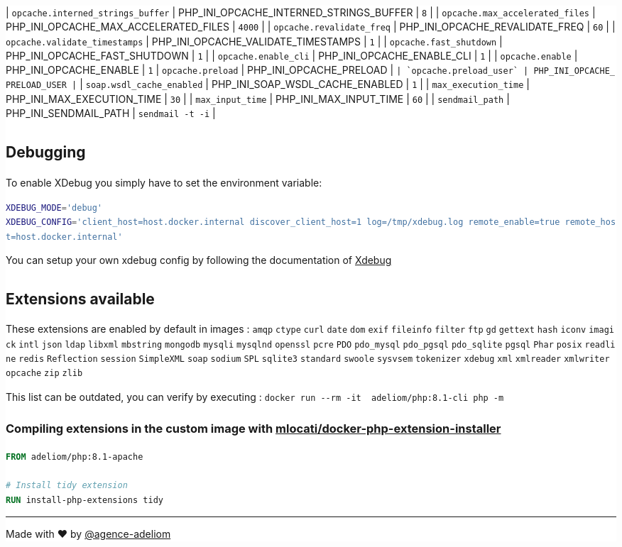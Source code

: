 | `opcache.interned_strings_buffer` | PHP_INI_OPCACHE_INTERNED_STRINGS_BUFFER | `8` |
| `opcache.max_accelerated_files` | PHP_INI_OPCACHE_MAX_ACCELERATED_FILES | `4000` |
| `opcache.revalidate_freq` | PHP_INI_OPCACHE_REVALIDATE_FREQ | `60` |
| `opcache.validate_timestamps` | PHP_INI_OPCACHE_VALIDATE_TIMESTAMPS | `1` |
| `opcache.fast_shutdown` | PHP_INI_OPCACHE_FAST_SHUTDOWN | `1` |
| `opcache.enable_cli` | PHP_INI_OPCACHE_ENABLE_CLI | `1` |
| `opcache.enable` | PHP_INI_OPCACHE_ENABLE | `1`
| `opcache.preload` | PHP_INI_OPCACHE_PRELOAD | ``
| `opcache.preload_user` | PHP_INI_OPCACHE_PRELOAD_USER | ``
| `soap.wsdl_cache_enabled` | PHP_INI_SOAP_WSDL_CACHE_ENABLED | `1` |
| `max_execution_time` | PHP_INI_MAX_EXECUTION_TIME | `30` |
| `max_input_time` | PHP_INI_MAX_INPUT_TIME | `60` |
| `sendmail_path` | PHP_INI_SENDMAIL_PATH | `sendmail -t -i` |

## Debugging

To enable XDebug you simply have to set the environment variable:

```bash
XDEBUG_MODE='debug'
XDEBUG_CONFIG='client_host=host.docker.internal discover_client_host=1 log=/tmp/xdebug.log remote_enable=true remote_host=host.docker.internal'
```

You can setup your own xdebug config by following the documentation of [Xdebug](https://xdebug.org/docs/all_settings)

## Extensions available

These extensions are enabled by default in images : `amqp` `ctype` `curl` `date` `dom` `exif` `fileinfo` `filter` `ftp` `gd` `gettext` `hash` `iconv` `imagick` `intl` `json` `ldap` `libxml` `mbstring` `mongodb` `mysqli` `mysqlnd` `openssl` `pcre` `PDO` `pdo_mysql` `pdo_pgsql` `pdo_sqlite` `pgsql` `Phar` `posix` `readline` `redis` `Reflection` `session` `SimpleXML` `soap` `sodium` `SPL` `sqlite3` `standard` `swoole` `sysvsem` `tokenizer` `xdebug` `xml` `xmlreader` `xmlwriter` `opcache` `zip` `zlib` 

This list can be outdated, you can verify by executing : `docker run --rm -it  adeliom/php:8.1-cli php -m`

### Compiling extensions in the custom image with [mlocati/docker-php-extension-installer](https://github.com/mlocati/docker-php-extension-installer)

```Dockerfile
FROM adeliom/php:8.1-apache

# Install tidy extension
RUN install-php-extensions tidy
```

-----
Made with ❤️ by [@agence-adeliom](https://github.com/agence-adeliom)